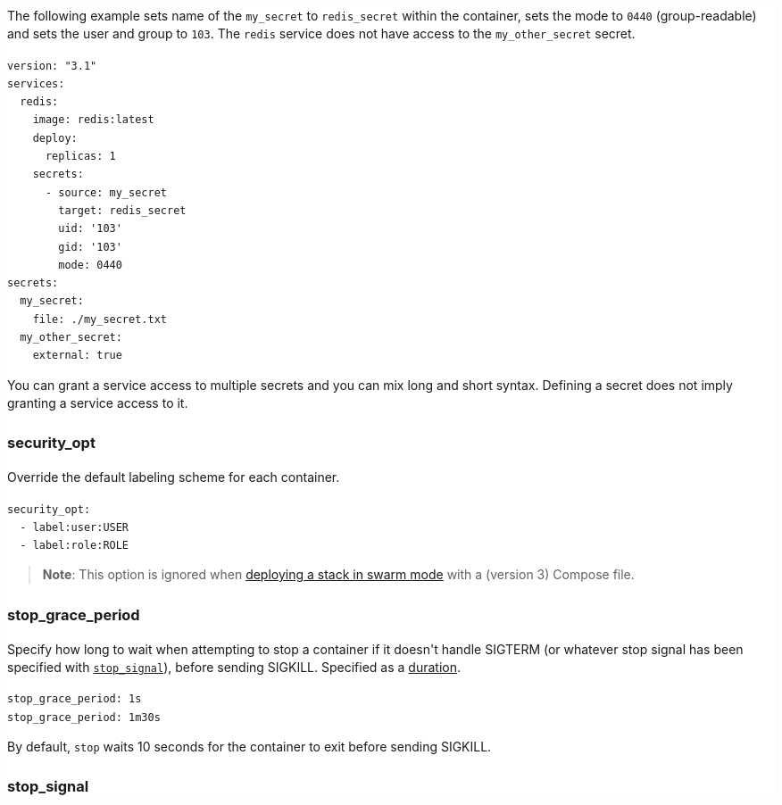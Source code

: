 The following example sets name of the `my_secret` to `redis_secret` within the
container, sets the mode to `0440` (group-readable) and sets the user and group
to `103`. The `redis` service does not have access to the `my_other_secret`
secret.

```none
version: "3.1"
services:
  redis:
    image: redis:latest
    deploy:
      replicas: 1
    secrets:
      - source: my_secret
        target: redis_secret
        uid: '103'
        gid: '103'
        mode: 0440
secrets:
  my_secret:
    file: ./my_secret.txt
  my_other_secret:
    external: true
```

You can grant a service access to multiple secrets and you can mix long and
short syntax. Defining a secret does not imply granting a service access to it.

### security_opt

Override the default labeling scheme for each container.

    security_opt:
      - label:user:USER
      - label:role:ROLE

> **Note**: This option is ignored when
> [deploying a stack in swarm mode](/engine/reference/commandline/stack_deploy.md)
> with a (version 3) Compose file.

### stop_grace_period

Specify how long to wait when attempting to stop a container if it doesn't
handle SIGTERM (or whatever stop signal has been specified with
[`stop_signal`](#stopsignal)), before sending SIGKILL. Specified
as a [duration](#specifying-durations).

    stop_grace_period: 1s
    stop_grace_period: 1m30s

By default, `stop` waits 10 seconds for the container to exit before sending
SIGKILL.

### stop_signal
